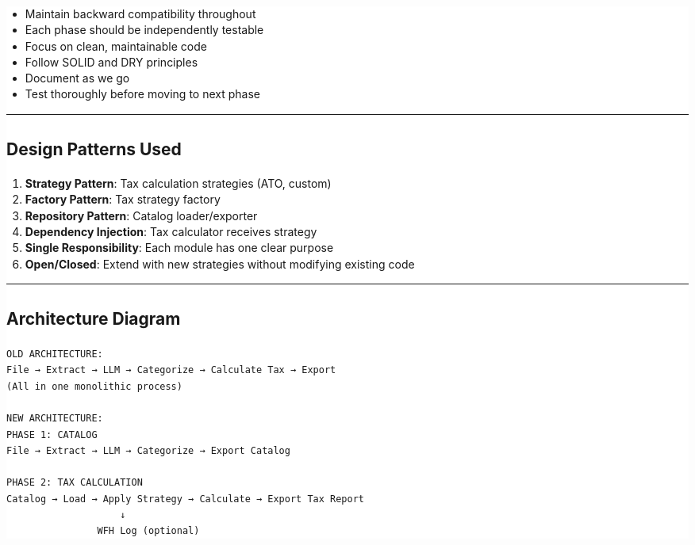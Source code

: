 - Maintain backward compatibility throughout
- Each phase should be independently testable
- Focus on clean, maintainable code
- Follow SOLID and DRY principles
- Document as we go
- Test thoroughly before moving to next phase

---

## Design Patterns Used

1. **Strategy Pattern**: Tax calculation strategies (ATO, custom)
2. **Factory Pattern**: Tax strategy factory
3. **Repository Pattern**: Catalog loader/exporter
4. **Dependency Injection**: Tax calculator receives strategy
5. **Single Responsibility**: Each module has one clear purpose
6. **Open/Closed**: Extend with new strategies without modifying existing code

---

## Architecture Diagram

```
OLD ARCHITECTURE:
File → Extract → LLM → Categorize → Calculate Tax → Export
(All in one monolithic process)

NEW ARCHITECTURE:
PHASE 1: CATALOG
File → Extract → LLM → Categorize → Export Catalog

PHASE 2: TAX CALCULATION
Catalog → Load → Apply Strategy → Calculate → Export Tax Report
                    ↓
                WFH Log (optional)
